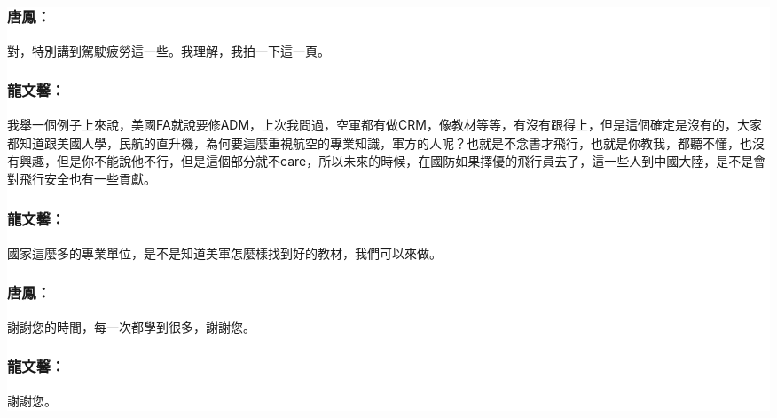 ### 唐鳳：
對，特別講到駕駛疲勞這一些。我理解，我拍一下這一頁。

### 龍文馨：
我舉一個例子上來說，美國FA就說要修ADM，上次我問過，空軍都有做CRM，像教材等等，有沒有跟得上，但是這個確定是沒有的，大家都知道跟美國人學，民航的直升機，為何要這麼重視航空的專業知識，軍方的人呢？也就是不念書才飛行，也就是你教我，都聽不懂，也沒有興趣，但是你不能說他不行，但是這個部分就不care，所以未來的時候，在國防如果擇優的飛行員去了，這一些人到中國大陸，是不是會對飛行安全也有一些貢獻。

### 龍文馨：
國家這麼多的專業單位，是不是知道美軍怎麼樣找到好的教材，我們可以來做。

### 唐鳳：
謝謝您的時間，每一次都學到很多，謝謝您。

### 龍文馨：
謝謝您。

